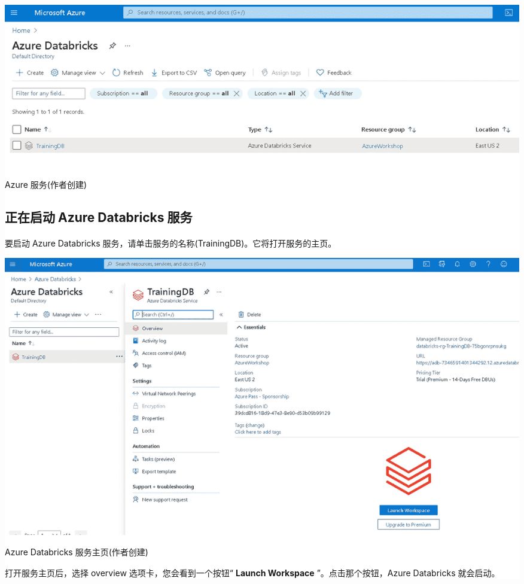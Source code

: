 ![](img/5c329fafdf5e23db9c1a370f5a53e6ff.png)

Azure 服务(作者创建)

## 正在启动 Azure Databricks 服务

要启动 Azure Databricks 服务，请单击服务的名称(TrainingDB)。它将打开服务的主页。

![](img/e062eeebf7dab1a5b190521da958fd27.png)

Azure Databricks 服务主页(作者创建)

打开服务主页后，选择 overview 选项卡，您会看到一个按钮“ **Launch Workspace** ”。点击那个按钮，Azure Databricks 就会启动。
